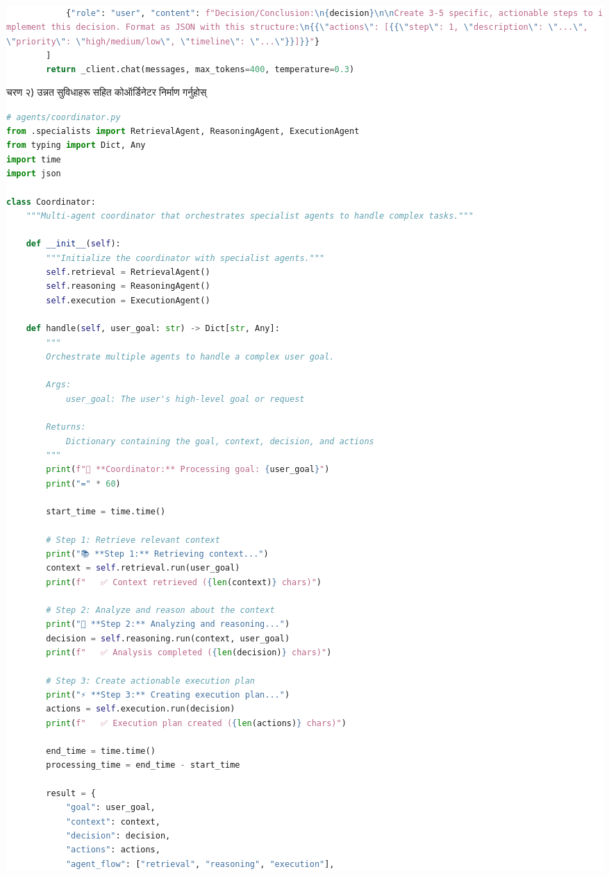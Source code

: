 ```python
            {"role": "user", "content": f"Decision/Conclusion:\n{decision}\n\nCreate 3-5 specific, actionable steps to implement this decision. Format as JSON with this structure:\n{{\"actions\": [{{\"step\": 1, \"description\": \"...\", \"priority\": \"high/medium/low\", \"timeline\": \"...\"}}]}}"}
        ]
        return _client.chat(messages, max_tokens=400, temperature=0.3)
```

चरण २) उन्नत सुविधाहरू सहित कोऑर्डिनेटर निर्माण गर्नुहोस्
```python
# agents/coordinator.py
from .specialists import RetrievalAgent, ReasoningAgent, ExecutionAgent
from typing import Dict, Any
import time
import json

class Coordinator:
    """Multi-agent coordinator that orchestrates specialist agents to handle complex tasks."""
    
    def __init__(self):
        """Initialize the coordinator with specialist agents."""
        self.retrieval = RetrievalAgent()
        self.reasoning = ReasoningAgent()
        self.execution = ExecutionAgent()
    
    def handle(self, user_goal: str) -> Dict[str, Any]:
        """
        Orchestrate multiple agents to handle a complex user goal.
        
        Args:
            user_goal: The user's high-level goal or request
            
        Returns:
            Dictionary containing the goal, context, decision, and actions
        """
        print(f"🎯 **Coordinator:** Processing goal: {user_goal}")
        print("=" * 60)
        
        start_time = time.time()
        
        # Step 1: Retrieve relevant context
        print("📚 **Step 1:** Retrieving context...")
        context = self.retrieval.run(user_goal)
        print(f"   ✅ Context retrieved ({len(context)} chars)")
        
        # Step 2: Analyze and reason about the context
        print("🧠 **Step 2:** Analyzing and reasoning...")
        decision = self.reasoning.run(context, user_goal)
        print(f"   ✅ Analysis completed ({len(decision)} chars)")
        
        # Step 3: Create actionable execution plan
        print("⚡ **Step 3:** Creating execution plan...")
        actions = self.execution.run(decision)
        print(f"   ✅ Execution plan created ({len(actions)} chars)")
        
        end_time = time.time()
        processing_time = end_time - start_time
        
        result = {
            "goal": user_goal,
            "context": context,
            "decision": decision,
            "actions": actions,
            "agent_flow": ["retrieval", "reasoning", "execution"],
```